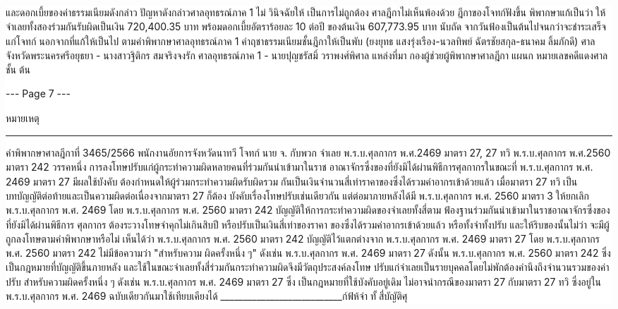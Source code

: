 และดอกเบี้ยของค่าธรรมเนียมดังกล่าว ปัญหาดังกล่าวศาลอุทธรณ์ภาค 1 ไม่
วินิจฉัยให้ เป็นการไม่ถูกต้อง ศาลฎีกาไม่เห็นพ้องด้วย ฎีกาของโจทก์ฟังขึ้น
พิพากษาแก้เป็นว่า ให้จำเลยทั้งสองร่วมกันรับผิดเป็นเงิน 720,400.35
บาท พร้อมดอกเบี้ยอัตราร้อยละ 10 ต่อปี ของต้นเงิน 607,773.95 บาท นับถัด
จากวันฟ้องเป็นต้นไปจนกว่าจะชำระเสร็จแก่โจทก์ 
นอกจากที่แก้ให้เป็นไป
ตามคำพิพากษาศาลอุทธรณ์ภาค 1 ค่าฤชาธรรมเนียมชั้นฎีกาให้เป็นพับ
(ยงยุทธ แสงรุ่งเรือง-นวลทิพย์ ฉัตรชัยสกุล-ธนาคม ลิ้มภักดี)
ศาลจังหวัดพระนครศรีอยุธยา - นางสาวฐิติกร สมจริงจงรัก
ศาลอุทธรณ์ภาค 1 - นายปุญชรัสมิ์ วราพงศ์พิศาล
แหล่งที่มา
กองผู้ช่วยผู้พิพากษาศาลฎีกา
แผนก
หมายเลขคดีแดงศาลชั้น
ต้น


--- Page 7 ---

หมายเหตุ
___________________________
คำพิพากษาศาลฎีกาที่
3465/2566
พนักงานอัยการจังหวัดนาทวี
โจทก์
นาย จ. กับพวก
จำเลย
พ.ร.บ.ศุลกากร พ.ศ.2469 มาตรา 27, 27 ทวิ
พ.ร.บ.ศุลกากร พ.ศ.2560 มาตรา 242 วรรคหนึ่ง
การลงโทษปรับแก่ผู้กระทำความผิดหลายคนที่ร่วมกันนำเข้ามาในราช
อาณาจักรซึ่งของที่ยังมิได้ผ่านพิธีการศุลกากรในขณะที่ พ.ร.บ.ศุลกากร พ.ศ.
2469 มาตรา 27 มีผลใช้บังคับ ต้องกำหนดให้ผู้ร่วมกระทำความผิดรับผิดรวม
กันเป็นเงินจำนวนสี่เท่าราคาของซึ่งได้รวมค่าอากรเข้าด้วยแล้ว 
เมื่อมาตรา
27 ทวิ เป็นบทบัญญัติต่อท้ายและเป็นความผิดต่อเนื่องจากมาตรา 27 ก็ต้อง
บังคับเรื่องโทษปรับเช่นเดียวกัน แต่ต่อมาภายหลังได้มี พ.ร.บ.ศุลกากร พ.ศ.
2560 มาตรา 3 ให้ยกเลิก พ.ร.บ.ศุลกากร พ.ศ. 2469 โดย พ.ร.บ.ศุลกากร
พ.ศ. 2560 มาตรา 242 บัญญัติให้การกระทำความผิดของจำเลยทั้งสี่ตาม
ฟ้องฐานร่วมกันนำเข้ามาในราชอาณาจักรซึ่งของที่ยังมิได้ผ่านพิธีการ
ศุลกากร ต้องระวางโทษจำคุกไม่เกินสิบปี หรือปรับเป็นเงินสี่เท่าของราคา
ของซึ่งได้รวมค่าอากรเข้าด้วยแล้ว หรือทั้งจำทั้งปรับ และให้ริบของนั้นไม่ว่า
จะมีผู้ถูกลงโทษตามคำพิพากษาหรือไม่ เห็นได้ว่า พ.ร.บ.ศุลกากร พ.ศ.
2560 มาตรา 242 บัญญัติไว้แตกต่างจาก พ.ร.บ.ศุลกากร พ.ศ. 2469 มาตรา
27 โดย พ.ร.บ.ศุลกากร พ.ศ. 2560 มาตรา 242 ไม่มีข้อความว่า "สำหรับความ
ผิดครั้งหนึ่ง ๆ" ดังเช่น พ.ร.บ.ศุลกากร พ.ศ. 2469 มาตรา 27 ดังนั้น
พ.ร.บ.ศุลกากร พ.ศ. 2560 มาตรา 242 ซึ่งเป็นกฎหมายที่บัญญัติขึ้นภายหลัง
และใช้ในขณะจำเลยทั้งสี่ร่วมกันกระทำความผิดจึงมีวัตถุประสงค์ลงโทษ
ปรับแก่จำเลยเป็นรายบุคคลโดยไม่พักต้องคำนึงถึงจำนวนรวมของค่าปรับ
สำหรับความผิดครั้งหนึ่ง ๆ ดังเช่น พ.ร.บ.ศุลกากร พ.ศ. 2469 มาตรา 27 ซึ่ง
เป็นกฎหมายที่ใช้บังคับอยู่เดิม ไม่อาจนำกรณีของมาตรา 27 กับมาตรา 27
ทวิ ซึ่งอยู่ใน พ.ร.บ.ศุลกากร พ.ศ. 2469 ฉบับเดียวกันมาใช้เทียบเคียงได้
___________________________ก์ฟ้ห้จำ
ทั้
สี่บัญัติศุ

